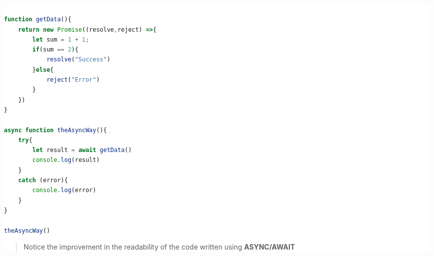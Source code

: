 ```jsx

function getData(){
    return new Promise((resolve,reject) =>{
        let sum = 1 + 1;
        if(sum == 2){
            resolve("Success")
        }else{
            reject("Error")
        }
    })
}

async function theAsyncWay(){
    try{
        let result = await getData()
        console.log(result)
    }
    catch (error){
        console.log(error)
    }
}

theAsyncWay()
```

> Notice the improvement in the readability of the code written using **ASYNC/AWAIT**
